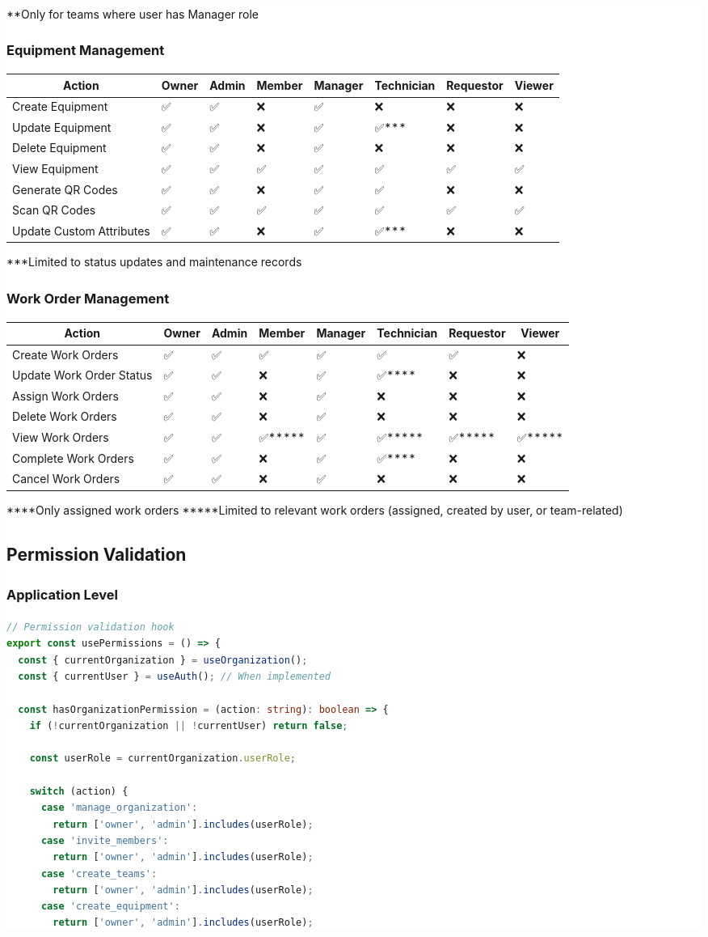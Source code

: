 **Only for teams where user has Manager role

### Equipment Management

| Action | Owner | Admin | Member | Manager | Technician | Requestor | Viewer |
|--------|-------|-------|--------|---------|------------|-----------|--------|
| Create Equipment | ✅ | ✅ | ❌ | ✅ | ❌ | ❌ | ❌ |
| Update Equipment | ✅ | ✅ | ❌ | ✅ | ✅*** | ❌ | ❌ |
| Delete Equipment | ✅ | ✅ | ❌ | ✅ | ❌ | ❌ | ❌ |
| View Equipment | ✅ | ✅ | ✅ | ✅ | ✅ | ✅ | ✅ |
| Generate QR Codes | ✅ | ✅ | ❌ | ✅ | ✅ | ❌ | ❌ |
| Scan QR Codes | ✅ | ✅ | ✅ | ✅ | ✅ | ✅ | ✅ |
| Update Custom Attributes | ✅ | ✅ | ❌ | ✅ | ✅*** | ❌ | ❌ |

***Limited to status updates and maintenance records

### Work Order Management

| Action | Owner | Admin | Member | Manager | Technician | Requestor | Viewer |
|--------|-------|-------|--------|---------|------------|-----------|--------|
| Create Work Orders | ✅ | ✅ | ✅ | ✅ | ✅ | ✅ | ❌ |
| Update Work Order Status | ✅ | ✅ | ❌ | ✅ | ✅**** | ❌ | ❌ |
| Assign Work Orders | ✅ | ✅ | ❌ | ✅ | ❌ | ❌ | ❌ |
| Delete Work Orders | ✅ | ✅ | ❌ | ✅ | ❌ | ❌ | ❌ |
| View Work Orders | ✅ | ✅ | ✅***** | ✅ | ✅***** | ✅***** | ✅***** |
| Complete Work Orders | ✅ | ✅ | ❌ | ✅ | ✅**** | ❌ | ❌ |
| Cancel Work Orders | ✅ | ✅ | ❌ | ✅ | ❌ | ❌ | ❌ |

****Only assigned work orders
*****Limited to relevant work orders (assigned, created by user, or team-related)

## Permission Validation

### Application Level

```typescript
// Permission validation hook
export const usePermissions = () => {
  const { currentOrganization } = useOrganization();
  const { currentUser } = useAuth(); // When implemented
  
  const hasOrganizationPermission = (action: string): boolean => {
    if (!currentOrganization || !currentUser) return false;
    
    const userRole = currentOrganization.userRole;
    
    switch (action) {
      case 'manage_organization':
        return ['owner', 'admin'].includes(userRole);
      case 'invite_members':
        return ['owner', 'admin'].includes(userRole);
      case 'create_teams':
        return ['owner', 'admin'].includes(userRole);
      case 'create_equipment':
        return ['owner', 'admin'].includes(userRole);
```